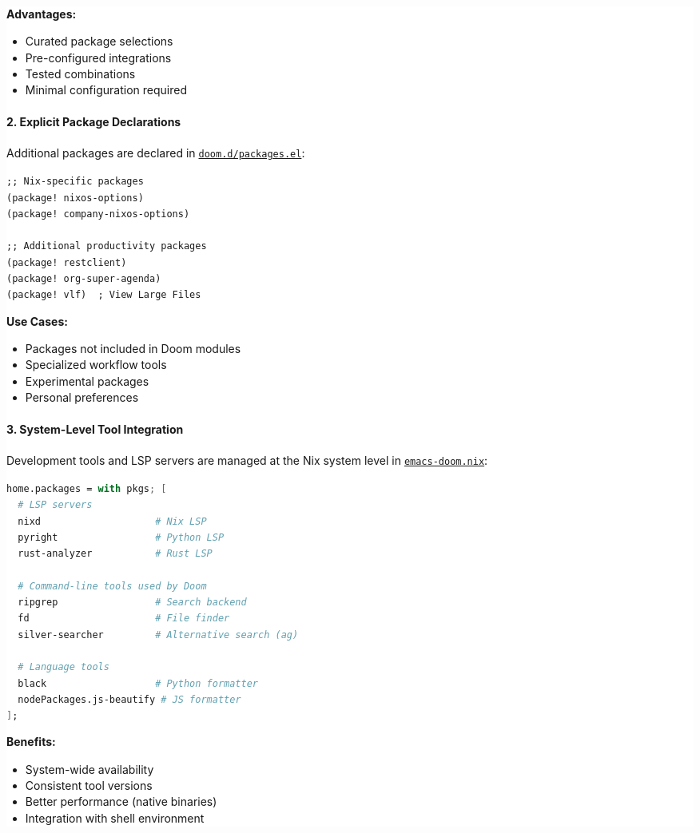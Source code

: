 **Advantages:**

- Curated package selections
- Pre-configured integrations
- Tested combinations
- Minimal configuration required

#### 2. Explicit Package Declarations

Additional packages are declared in [`doom.d/packages.el`](../home/dan/doom.d/packages.el):

```elisp
;; Nix-specific packages
(package! nixos-options)
(package! company-nixos-options)

;; Additional productivity packages
(package! restclient)
(package! org-super-agenda)
(package! vlf)  ; View Large Files
```

**Use Cases:**

- Packages not included in Doom modules
- Specialized workflow tools
- Experimental packages
- Personal preferences

#### 3. System-Level Tool Integration

Development tools and LSP servers are managed at the Nix system level in [`emacs-doom.nix`](../home/dan/features/productivity/emacs-doom.nix):

```nix
home.packages = with pkgs; [
  # LSP servers
  nixd                    # Nix LSP
  pyright                 # Python LSP
  rust-analyzer           # Rust LSP

  # Command-line tools used by Doom
  ripgrep                 # Search backend
  fd                      # File finder
  silver-searcher         # Alternative search (ag)

  # Language tools
  black                   # Python formatter
  nodePackages.js-beautify # JS formatter
];
```

**Benefits:**

- System-wide availability
- Consistent tool versions
- Better performance (native binaries)
- Integration with shell environment
